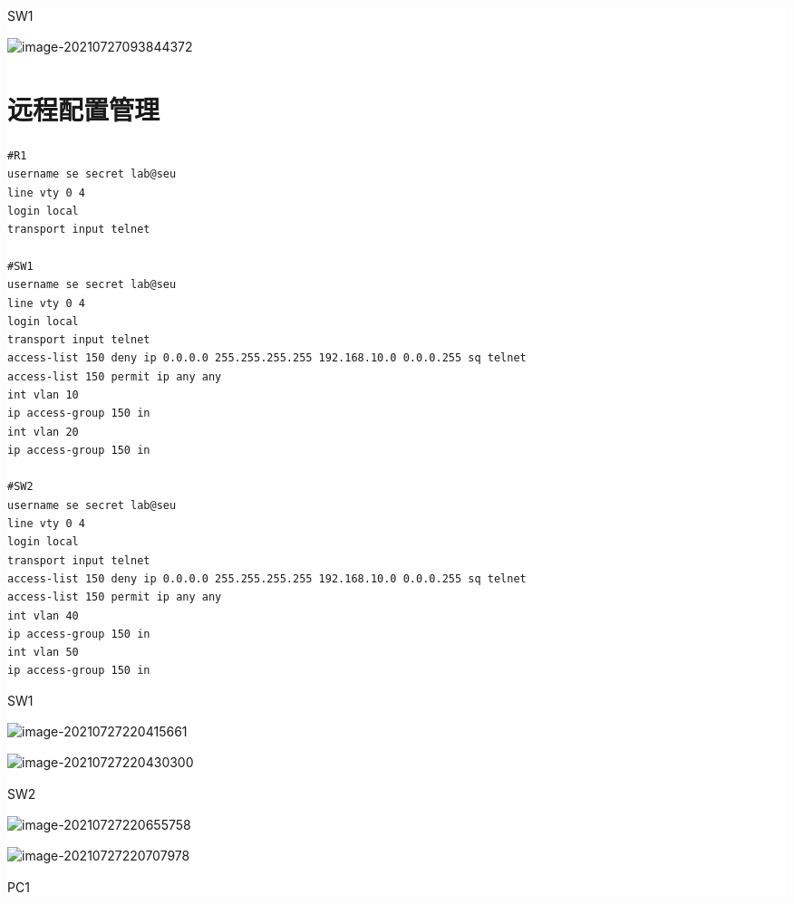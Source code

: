 SW1

![image-20210727093844372](C:/Users/83442/AppData/Roaming/Typora/typora-user-images/image-20210727093844372.png)

# 远程配置管理

```
#R1
username se secret lab@seu
line vty 0 4
login local
transport input telnet

#SW1
username se secret lab@seu
line vty 0 4
login local
transport input telnet
access-list 150 deny ip 0.0.0.0 255.255.255.255 192.168.10.0 0.0.0.255 sq telnet
access-list 150 permit ip any any
int vlan 10
ip access-group 150 in
int vlan 20
ip access-group 150 in

#SW2
username se secret lab@seu
line vty 0 4
login local
transport input telnet
access-list 150 deny ip 0.0.0.0 255.255.255.255 192.168.10.0 0.0.0.255 sq telnet
access-list 150 permit ip any any
int vlan 40
ip access-group 150 in
int vlan 50
ip access-group 150 in
```

SW1

![image-20210727220415661](C:/Users/83442/AppData/Roaming/Typora/typora-user-images/image-20210727220415661.png)

![image-20210727220430300](C:/Users/83442/AppData/Roaming/Typora/typora-user-images/image-20210727220430300.png)

SW2

![image-20210727220655758](C:/Users/83442/AppData/Roaming/Typora/typora-user-images/image-20210727220655758.png)

![image-20210727220707978](C:/Users/83442/AppData/Roaming/Typora/typora-user-images/image-20210727220707978.png)

PC1
